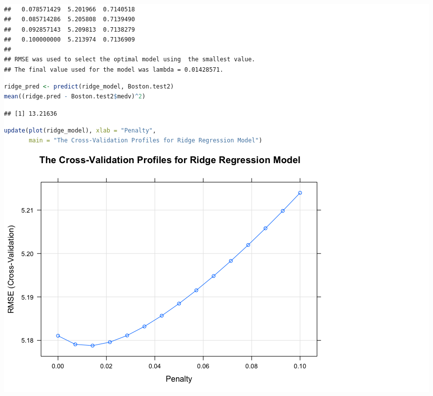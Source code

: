     ##   0.078571429  5.201966  0.7140518
    ##   0.085714286  5.205808  0.7139490
    ##   0.092857143  5.209813  0.7138279
    ##   0.100000000  5.213974  0.7136909
    ## 
    ## RMSE was used to select the optimal model using  the smallest value.
    ## The final value used for the model was lambda = 0.01428571.

``` r
ridge_pred <- predict(ridge_model, Boston.test2)
mean((ridge.pred - Boston.test2$medv)^2)
```

    ## [1] 13.21636

``` r
update(plot(ridge_model), xlab = "Penalty",
       main = "The Cross-Validation Profiles for Ridge Regression Model")
```

![](Subset_Selection_Shrinkage_Methods_Dimension_Reduction_files/figure-markdown_github/unnamed-chunk-10-1.png)

